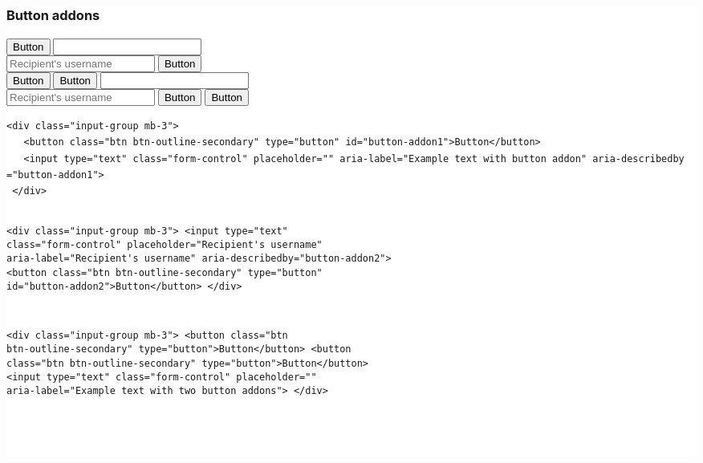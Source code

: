 ### Button addons
<div class="card">
 <div class="card-body">
  <div class="input-group mb-3">
   <button class="btn btn-outline-secondary" type="button" id="button-addon1">Button</button>
   <input type="text" class="form-control" placeholder="" aria-label="Example text with button addon"
    aria-describedby="button-addon1">
  </div>

  <div class="input-group mb-3">
   <input type="text" class="form-control" placeholder="Recipient's username" aria-label="Recipient's username"
    aria-describedby="button-addon2">
   <button class="btn btn-outline-secondary" type="button" id="button-addon2">Button</button>
  </div>

  <div class="input-group mb-3">
   <button class="btn btn-outline-secondary" type="button">Button</button>
   <button class="btn btn-outline-secondary" type="button">Button</button>
   <input type="text" class="form-control" placeholder="" aria-label="Example text with two button addons">
  </div>

  <div class="input-group">
   <input type="text" class="form-control" placeholder="Recipient's username"
    aria-label="Recipient's username with two button addons">
   <button class="btn btn-outline-secondary" type="button">Button</button>
   <button class="btn btn-outline-secondary" type="button">Button</button>
  </div>
 </div>
 <div class="card-footer">
  <pre><code class="language-html">&lt;div class=&quot;input-group mb-3&quot;&gt;
   &lt;button class=&quot;btn btn-outline-secondary&quot; type=&quot;button&quot; id=&quot;button-addon1&quot;&gt;Button&lt;/button&gt;
   &lt;input type=&quot;text&quot; class=&quot;form-control&quot; placeholder=&quot;&quot; aria-label=&quot;Example text with button addon&quot; aria-describedby=&quot;button-addon1&quot;&gt;
 &lt;/div&gt;
 
 &lt;div class=&quot;input-group mb-3&quot;&gt;
   &lt;input type=&quot;text&quot; class=&quot;form-control&quot; placeholder=&quot;Recipient's username&quot; aria-label=&quot;Recipient's username&quot; aria-describedby=&quot;button-addon2&quot;&gt;
   &lt;button class=&quot;btn btn-outline-secondary&quot; type=&quot;button&quot; id=&quot;button-addon2&quot;&gt;Button&lt;/button&gt;
 &lt;/div&gt;
 
 &lt;div class=&quot;input-group mb-3&quot;&gt;
   &lt;button class=&quot;btn btn-outline-secondary&quot; type=&quot;button&quot;&gt;Button&lt;/button&gt;
   &lt;button class=&quot;btn btn-outline-secondary&quot; type=&quot;button&quot;&gt;Button&lt;/button&gt;
   &lt;input type=&quot;text&quot; class=&quot;form-control&quot; placeholder=&quot;&quot; aria-label=&quot;Example text with two button addons&quot;&gt;
 &lt;/div&gt;
 